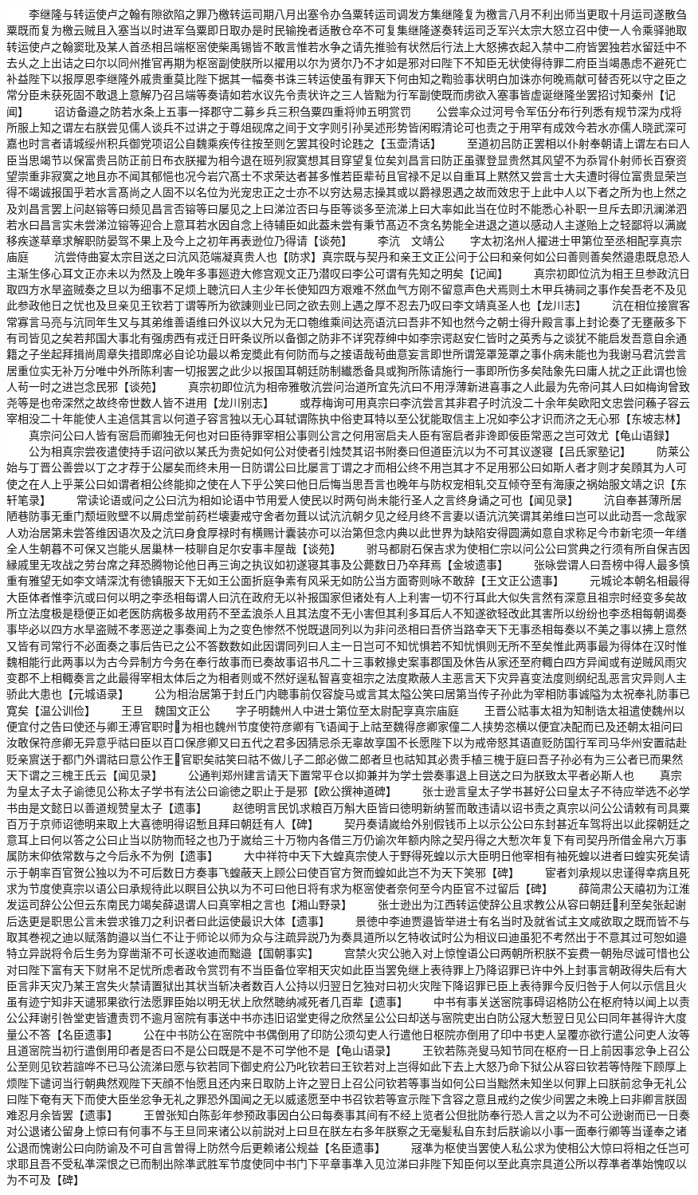 　　李继隆与转运使卢之翰有隙欲陷之罪乃檄转运司期八月出塞令办刍粟转运司调发方集继隆复为檄言八月不利出师当更取十月运司遂散刍粟既而复为檄云贼且入塞当以时进军刍粟即日取办是时民输挽者适散仓卒不可复集继隆遂奏转运司乏军兴太宗大怒立召中使一人令乘驿驰取转运使卢之翰窦玭及某人首丞相吕端枢宻使柴禹锡皆不敢言惟若水争之请先推验有状然后行法上大怒拂衣起入禁中二府皆罢独若水留廷中不去乆之上出诘之曰尔以同州推官再期为枢宻副使朕所以擢用以尔为贤尔乃不才如是邪对曰陛下不知臣无状使得待罪二府臣当竭愚虑不避死亡补益陛下以报厚恩李继隆外戚贵重莫比陛下据其一幅奏书诛三转运使虽有罪天下何由知之鞫验事状明白加诛亦何晚焉献可替否死以守之臣之常分臣未获死固不敢退上意解乃召吕端等奏请如若水议先令责状许之三人皆黜为行军副使既而虏欲入塞事皆虚诞继隆坐罢招讨知秦州【记闻】
　　诏访备邉之防若水条上五事一择郡守二募乡兵三积刍粟四重将帅五明赏罚
　　公尝率众过河号令军伍分布行列悉有规节深为戍将所服上知之谓左右朕尝见儒人谈兵不过讲之于尊俎砚席之间于文字则引孙吴述形势皆闲暇清论可也责之于用罕有成效今若水亦儒人晓武深可嘉也时言者请城绥州积兵御党项诏公自魏乘疾传往按至则乞罢其役时论韪之【玉壶清话】
　　至道初吕防正罢相以仆射奉朝请上谓左右曰人臣当思竭节以保富贵吕防正前日布衣朕擢为相今退在班列寂寞想其目穿望复位矣刘昌言曰防正虽骤登显贵然其风望不为忝冐仆射师长百寮资望崇重非寂寞之地且亦不闻其郁悒也况今岩穴髙士不求荣达者甚多惟若臣辈茍且官禄不足以自重耳上黙然又尝言士大夫遭时得位富贵显荣岂得不竭诚报国乎若水言髙尚之人固不以名位为光宠忠正之士亦不以穷达易志操其或以爵禄恩遇之故而效忠于上此中人以下者之所为也上然之及刘昌言罢上问赵镕等曰频见昌言否镕等曰屡见之上曰涕泣否曰与臣等谈多至流涕上曰大率如此当在位时不能悉心补职一旦斥去即汛澜涕泗若水曰昌言实未尝涕泣镕等迎合上意耳若水因自念上待辅臣如此葢未尝有秉节髙迈不贪名势能全进退之道以感动人主遂贻上之轻鄙将以满嵗移疾遂草章求解职防晏驾不果上及今上之初年再表逊位乃得请【谈苑】
　　李沆　文靖公
　　字太初洺州人擢进士甲第位至丞相配享真宗庙庭
　　沆尝侍曲宴太宗目送之曰沆风范端凝真贵人也【防求】真宗既与契丹和亲王文正公问于公曰和亲何如公曰善则善矣然邉患既息恐人主渐生侈心耳文正亦未以为然及上晚年多事廵逰大修宫观文正乃潜叹曰李公可谓有先知之明矣【记闻】
　　真宗初即位沆为相王旦参政沆日取四方水旱盗贼奏之旦以为细事不足烦上聴沆曰人主少年长使知四方艰难不然血气方刚不留意声色犬焉则土木甲兵祷祠之事作矣吾老不及见此参政他日之忧也及旦亲见王钦若丁谓等所为欲諌则业已同之欲去则上遇之厚不忍去乃叹曰李文靖真圣人也【龙川志】
　　沆在相位接賔客常寡言马亮与沆同年生又与其弟维善语维曰外议以大兄为无口匏维乘间达亮语沆曰吾非不知也然今之朝士得升殿言事上封论奏了无壅蔽多下有司皆见之矣若邦国大事北有强虏西有戎迁日旰条议所以备御之防非不详究荐绅中如李宗谔赵安仁皆时之英秀与之谈犹不能启发吾意自余通籍之子坐起拜揖尚周章失措即席必自论功最以希宠奬此有何防而与之接语哉茍曲意妄言即世所谓笼罩笼罩之事仆病未能也为我谢马君沆尝言居重位实无补万分唯中外所陈利害一切报罢之此少以报国耳朝廷防制纎悉备具或狥所陈请施行一事即所伤多矣陆象先曰庸人扰之正此谓也憸人茍一时之进岂念民邪【谈苑】
　　真宗初即位沆为相帝雅敬沆尝问治道所宜先沆曰不用浮薄新进喜事之人此最为先帝问其人曰如梅询曾致尧等是也帝深然之故终帝世数人皆不进用【龙川别志】
　　或荐梅询可用真宗曰李沆尝言其非君子时沆没二十余年矣欧阳文忠尝问蘓子容云宰相没二十年能使人主追信其言以何道子容言独以无心耳轼谓陈执中俗吏耳特以至公犹能取信主上况如李公才识而济之无心邪【东坡志林】
　　真宗问公曰人皆有宻启而卿独无何也对曰臣待罪宰相公事则公言之何用宻启夫人臣有宻启者非谗即佞臣常恶之岂可效尤【龟山语録】
　　公为相真宗尝夜遣使持手诏问欲以某氏为贵妃如何公对使者引烛焚其诏书附奏曰但道臣沆以为不可其议遂寝【吕氏家塾记】
　　防莱公始与丁晋公善尝以丁之才荐于公屡矣而终未用一日防谓公曰比屡言丁谓之才而相公终不用岂其才不足用邪公曰如斯人者才则才矣頋其为人可使之在人上乎莱公曰如谓者相公终能抑之使在人下乎公笑曰他日后悔当思吾言也晚年与防权宠相轧交互倾夺至有海康之祸始服文靖之识【东轩笔录】
　　常读论语或问之公曰沆为相如论语中节用爱人使民以时两句尚未能行圣人之言终身诵之可也【闻见录】
　　沆自奉甚薄所居陋巷防事无重门颓垣败壁不以屑虑堂前药栏壊妻戒守舍者勿葺以试沆沆朝夕见之经月终不言妻以语沆沆笑谓其弟维曰岂可以此动吾一念哉家人劝治居第未尝答维因语次及之沆曰身食厚禄时有横赐计囊装亦可以治第但念内典以此世界为缺陷安得圆满如意自求称足今市新宅须一年缮全人生朝暮不可保又岂能乆居巢林一枝聊自足尔安事丰屋哉【谈苑】
　　驸马都尉石保吉求为使相仁宗以问公公曰赏典之行须有所自保吉因縁戚里无攻战之劳台席之拜恐腾物论他日再三询之执议如初遂寝其事及公薨数日乃卒拜焉【金坡遗事】
　　张咏尝谓人曰吾榜中得人最多慎重有雅望无如李文靖深沈有徳镇服天下无如王公面折庭争素有风采无如防公当方面寄则咏不敢辞【王文正公遗事】
　　元城论本朝名相最得大臣体者惟李沆或曰何以明之李丞相每谓人曰沆在政府无以补报国家但诸处有人上利害一切不行耳此大似失言然有深意且祖宗时经变多矣故所立法度极是穏便正如老医防病极多故用药不至孟浪杀人且其法度不无小害但其利多耳后人不知遂欲轻改此其害所以纷纷也李丞相每朝谒奏事毕必以四方水旱盗贼不孝恶逆之事奏闻上为之变色惨然不悦既退同列以为非问丞相曰吾侪当路幸天下无事丞相每奏以不美之事以拂上意然又皆有司常行不必面奏之事后告已之公不答数数如此因谓同列曰人主一日岂可不知忧惧若不知忧惧则无所不至矣惟此两事最为得体在汉时惟魏相能行此两事以为古今异制方今务在奉行故事而已奏故事诏书凡二十三事敕掾史案事郡国及休告从家还至府輙白四方异闻或有逆贼风雨灾变郡不上相輙奏言之此最得宰相太体后之为相者则或不然好逞私智喜变祖宗之法度欺蔽人主恶言天下灾异喜变法度则纲纪乱恶言灾异则人主骄此大患也【元城语录】
　　公为相治居第于封丘门内聴事前仅容旋马或言其太隘公笑曰居第当传子孙此为宰相防事诚隘为太祝奉礼防事已寛矣【温公训俭】
　　王旦　魏国文正公
　　字子明魏州人中进士第位至太尉配享真宗庙庭
　　王晋公祜事太祖为知制诰太祖遣使魏州以便宜付之告曰使还与卿王溥官职时为相也魏州节度使符彦卿有飞语闻于上祜至魏得彦卿家僮二人挟势恣横以便宜决配而已及还朝太祖问曰汝敢保符彦卿无异意乎祜曰臣以百口保彦卿又曰五代之君多因猜忌杀无辜故享国不长愿陛下以为戒帝怒其语直贬防国行军司马华州安置祜赴贬亲賔送于都门外谓祜曰意公作王官职矣祜笑曰祜不做儿子二郎必做二郎者旦也祜知其必贵手植三槐于庭曰吾子孙必有为三公者已而果然天下谓之三槐王氏云【闻见录】
　　公通判郑州建言请天下置常平仓以抑兼并为学士尝奏事退上目送之曰为朕致太平者必斯人也
　　真宗为皇太子太子谕徳见公称太子学书有法公曰谕徳之职止于是邪【欧公撰神道碑】
　　张士逊言皇太子学书甚好公曰皇太子不待应举选不必学书由是文懿日以善道规赞皇太子【遗事】
　　赵徳明言民饥求粮百万斛大臣皆曰徳明新纳誓而敢违请以诏书责之真宗以问公公请敕有司具粟百万于京师诏徳明来取上大喜徳明得诏慙且拜曰朝廷有人【碑】
　　契丹奏请嵗给外别假钱币上以示公公曰东封甚近车驾将出以此探朝廷之意耳上曰何以答之公曰止当以防物而轻之也乃于嵗给三十万物内各借三万仍谕次年额内除之契丹得之大慙次年复下有司契丹所借金帛六万事属防末仰依常数与之今后永不为例【遗事】
　　大中祥符中天下大蝗真宗使人于野得死蝗以示大臣明日他宰相有袖死蝗以进者曰蝗实死矣请示于朝率百官贺公独以为不可后数日方奏事飞蝗蔽天上顾公曰使百官方贺而蝗如此岂不为天下笑邪【碑】
　　宦者刘承规以忠谨得幸病且死求为节度使真宗以语公曰承规待此以瞑目公执以为不可曰他日将有求为枢宻使者奈何至今内臣官不过留后【碑】
　　薛简肃公天禧初为江淮发运司辞公公但云东南民力竭矣薛退谓人曰真宰相之言也【湘山野录】
　　张士逊出为江西转运使辞公且求教公从容曰朝廷利至矣张起谢后迭更是职思公言未尝求锥刀之利识者曰此运使最识大体【遗事】
　　景徳中李迪贾邉皆举进士有名当时及就省试主文咸欲取之既而皆不与取其巻视之迪以赋落韵邉以当仁不让于师论以师为众与注疏异説乃为奏具道所以乞特收试时公为相议曰迪虽犯不考然出于不意其过可恕如邉特立异説将令后生务为穿凿渐不可长遂收迪而黜邉【国朝事实】
　　宫禁火灾公驰入对上惊惶语公曰两朝所积朕不妄费一朝殆尽诚可惜也公对曰陛下富有天下财帛不足忧所虑者政令赏罚有不当臣备位宰相天灾如此臣当罢免继上表待罪上乃降诏罪已许中外上封事言朝政得失后有大臣言非天灾乃某王宫失火禁请置狱出其状当斩决者数百人公持以归翌日乞独对曰初火灾陛下降诏罪已臣上表待罪今反归咎于人何以示信且火虽有迹宁知非天谴邪果欲行法愿罪臣始以明无状上欣然聴纳减死者几百辈【遗事】
　　中书有事关送宻院事碍诏格防公在枢府特以闻上以责公公拜谢引咎堂吏皆遭责罚不逾月宻院有事送中书亦违旧诏堂吏得之欣然呈公公曰却送与宻院吏出白防公冦大慙翌日见公曰同年甚得许大度量公不答【名臣遗事】
　　公在中书防公在宻院中书偶倒用了印防公须勾吏人行遣他日枢院亦倒用了印中书吏人呈覆亦欲行遣公问吏人汝等且道宻院当初行遣倒用印者是否曰不是公曰既是不是不可学他不是【龟山语录】
　　王钦若陈尧叟马知节同在枢府一日上前因事忿争上召公公至则见钦若諠哗不已马公流涕曰愿与钦若同下御史府公乃叱钦若曰王钦若对上岂得如此下去上大怒乃命下狱公从容曰钦若等恃陛下顾厚上烦陛下谴诃当行朝典然观陛下天顔不怡愿且还内来日取防上许之翌日上召公问钦若等事当如何公曰当黜然未知坐以何罪上曰朕前忿争无礼公曰陛下奄有天下而使大臣坐忿争无礼之罪恐外国闻之无以威逺愿至中书召钦若等宣示陛下含容之意且戒约之俟少间罢之未晚上曰非卿言朕固难忍月余皆罢【遗事】
　　王曽张知白陈彭年参预政事因白公曰每奏事其间有不经上览者公但批防奉行恐人言之以为不可公逊谢而已一日奏对公退诸公留身上惊曰有何事不与王旦同来诸公以前説对上曰旦在朕左右多年朕察之无毫髪私自东封后朕谕以小事一面奉行卿等当谨奉之诸公退而愧谢公曰向防谕及不可自言曽得上防然今后更赖诸公规益【名臣遗事】
　　冦凖为枢使当罢使人私公求为使相公大惊曰将相之任岂可求耶且吾不受私凖深恨之已而制出除凖武胜军节度使同中书门下平章事凖入见泣涕曰非陛下知臣何以至此真宗具道公所以荐凖者凖始愧叹以为不可及【碑】